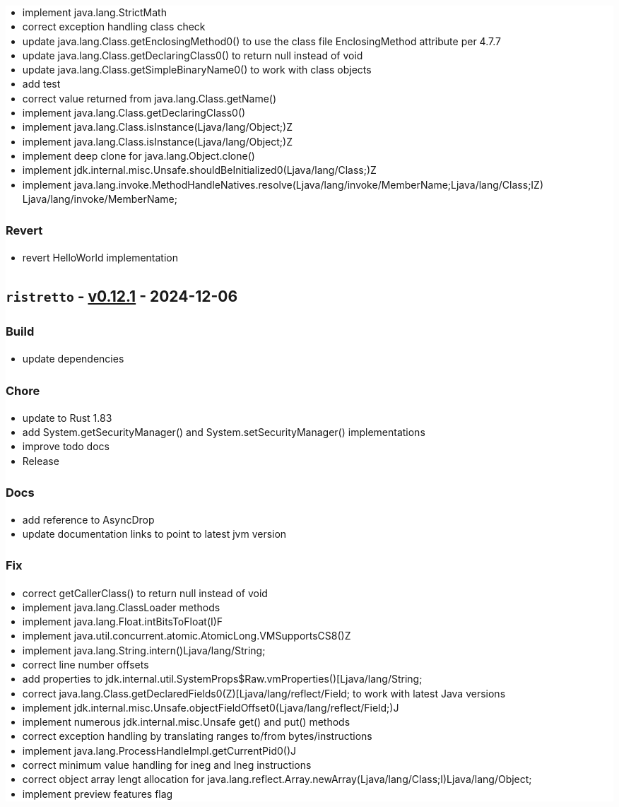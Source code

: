 - implement java.lang.StrictMath
- correct exception handling class check
- update java.lang.Class.getEnclosingMethod0() to use the class file EnclosingMethod attribute per 4.7.7
- update java.lang.Class.getDeclaringClass0() to return null instead of void
- update java.lang.Class.getSimpleBinaryName0() to work with class objects
- add test
- correct value returned from java.lang.Class.getName()
- implement java.lang.Class.getDeclaringClass0()
- implement java.lang.Class.isInstance(Ljava/lang/Object;)Z
- implement java.lang.Class.isInstance(Ljava/lang/Object;)Z
- implement deep clone for java.lang.Object.clone()
- implement jdk.internal.misc.Unsafe.shouldBeInitialized0(Ljava/lang/Class;)Z
- implement java.lang.invoke.MethodHandleNatives.resolve(Ljava/lang/invoke/MemberName;Ljava/lang/Class;IZ)
  Ljava/lang/invoke/MemberName;

### Revert

- revert HelloWorld implementation

## `ristretto` - [v0.12.1](https://github.com/theseus-rs/ristretto/compare/v0.12.0...v0.12.1) - 2024-12-06

### Build

- update dependencies

### Chore

- update to Rust 1.83
- add System.getSecurityManager() and System.setSecurityManager() implementations
- improve todo docs
- Release

### Docs

- add reference to AsyncDrop
- update documentation links to point to latest jvm version

### Fix

- correct getCallerClass() to return null instead of void
- implement java.lang.ClassLoader methods
- implement java.lang.Float.intBitsToFloat(I)F
- implement java.util.concurrent.atomic.AtomicLong.VMSupportsCS8()Z
- implement java.lang.String.intern()Ljava/lang/String;
- correct line number offsets
- add properties to jdk.internal.util.SystemProps$Raw.vmProperties()[Ljava/lang/String;
- correct java.lang.Class.getDeclaredFields0(Z)[Ljava/lang/reflect/Field; to work with latest Java versions
- implement jdk.internal.misc.Unsafe.objectFieldOffset0(Ljava/lang/reflect/Field;)J
- implement numerous jdk.internal.misc.Unsafe get<type>() and put<type>() methods
- correct exception handling by translating ranges to/from bytes/instructions
- implement java.lang.ProcessHandleImpl.getCurrentPid0()J
- correct minimum value handling for ineg and lneg instructions
- correct object array lengt allocation for java.lang.reflect.Array.newArray(Ljava/lang/Class;I)Ljava/lang/Object;
- implement preview features flag
